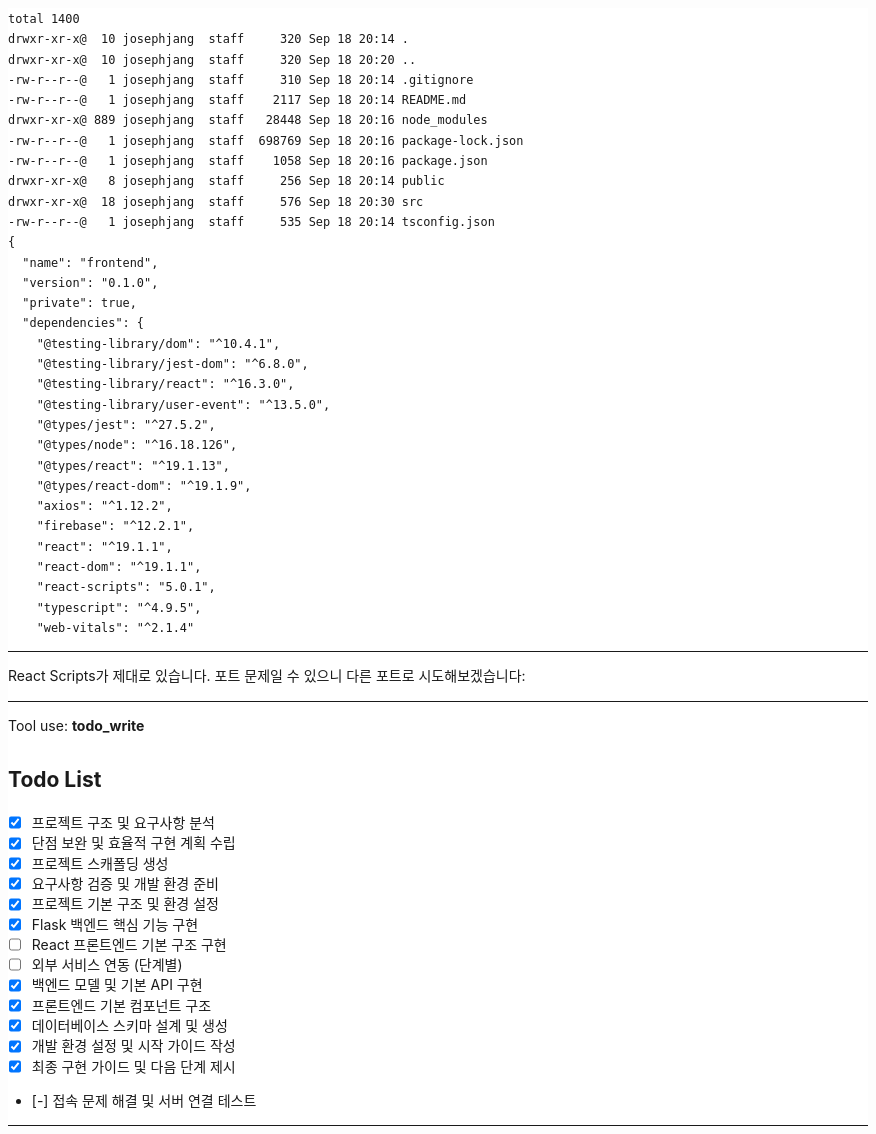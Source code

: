 ```
total 1400
drwxr-xr-x@  10 josephjang  staff     320 Sep 18 20:14 .
drwxr-xr-x@  10 josephjang  staff     320 Sep 18 20:20 ..
-rw-r--r--@   1 josephjang  staff     310 Sep 18 20:14 .gitignore
-rw-r--r--@   1 josephjang  staff    2117 Sep 18 20:14 README.md
drwxr-xr-x@ 889 josephjang  staff   28448 Sep 18 20:16 node_modules
-rw-r--r--@   1 josephjang  staff  698769 Sep 18 20:16 package-lock.json
-rw-r--r--@   1 josephjang  staff    1058 Sep 18 20:16 package.json
drwxr-xr-x@   8 josephjang  staff     256 Sep 18 20:14 public
drwxr-xr-x@  18 josephjang  staff     576 Sep 18 20:30 src
-rw-r--r--@   1 josephjang  staff     535 Sep 18 20:14 tsconfig.json
{
  "name": "frontend",
  "version": "0.1.0",
  "private": true,
  "dependencies": {
    "@testing-library/dom": "^10.4.1",
    "@testing-library/jest-dom": "^6.8.0",
    "@testing-library/react": "^16.3.0",
    "@testing-library/user-event": "^13.5.0",
    "@types/jest": "^27.5.2",
    "@types/node": "^16.18.126",
    "@types/react": "^19.1.13",
    "@types/react-dom": "^19.1.9",
    "axios": "^1.12.2",
    "firebase": "^12.2.1",
    "react": "^19.1.1",
    "react-dom": "^19.1.1",
    "react-scripts": "5.0.1",
    "typescript": "^4.9.5",
    "web-vitals": "^2.1.4"

```

---

React Scripts가 제대로 있습니다. 포트 문제일 수 있으니 다른 포트로 시도해보겠습니다:

---

Tool use: **todo_write**

## Todo List

- [x] 프로젝트 구조 및 요구사항 분석
- [x] 단점 보완 및 효율적 구현 계획 수립
- [x] 프로젝트 스캐폴딩 생성
- [x] 요구사항 검증 및 개발 환경 준비
- [x] 프로젝트 기본 구조 및 환경 설정
- [x] Flask 백엔드 핵심 기능 구현
- [ ] React 프론트엔드 기본 구조 구현
- [ ] 외부 서비스 연동 (단계별)
- [x] 백엔드 모델 및 기본 API 구현
- [x] 프론트엔드 기본 컴포넌트 구조
- [x] 데이터베이스 스키마 설계 및 생성
- [x] 개발 환경 설정 및 시작 가이드 작성
- [x] 최종 구현 가이드 및 다음 단계 제시
- [-] 접속 문제 해결 및 서버 연결 테스트

---